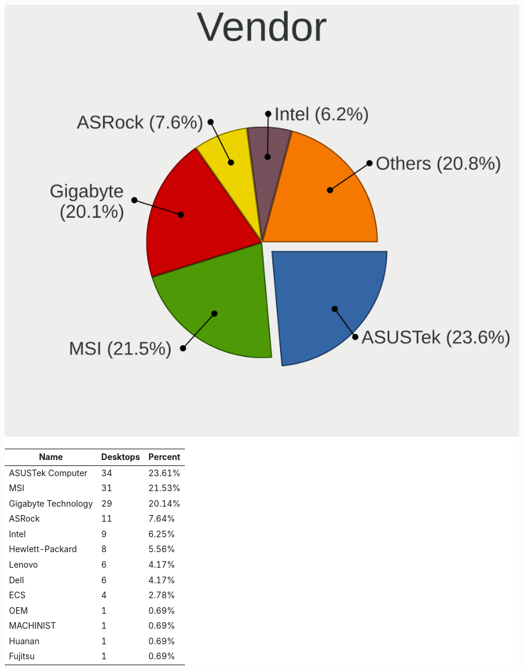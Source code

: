 ![Vendor](./images/pie_chart/node_vendor.svg)


| Name                | Desktops | Percent |
|---------------------|----------|---------|
| ASUSTek Computer    | 34       | 23.61%  |
| MSI                 | 31       | 21.53%  |
| Gigabyte Technology | 29       | 20.14%  |
| ASRock              | 11       | 7.64%   |
| Intel               | 9        | 6.25%   |
| Hewlett-Packard     | 8        | 5.56%   |
| Lenovo              | 6        | 4.17%   |
| Dell                | 6        | 4.17%   |
| ECS                 | 4        | 2.78%   |
| OEM                 | 1        | 0.69%   |
| MACHINIST           | 1        | 0.69%   |
| Huanan              | 1        | 0.69%   |
| Fujitsu             | 1        | 0.69%   |